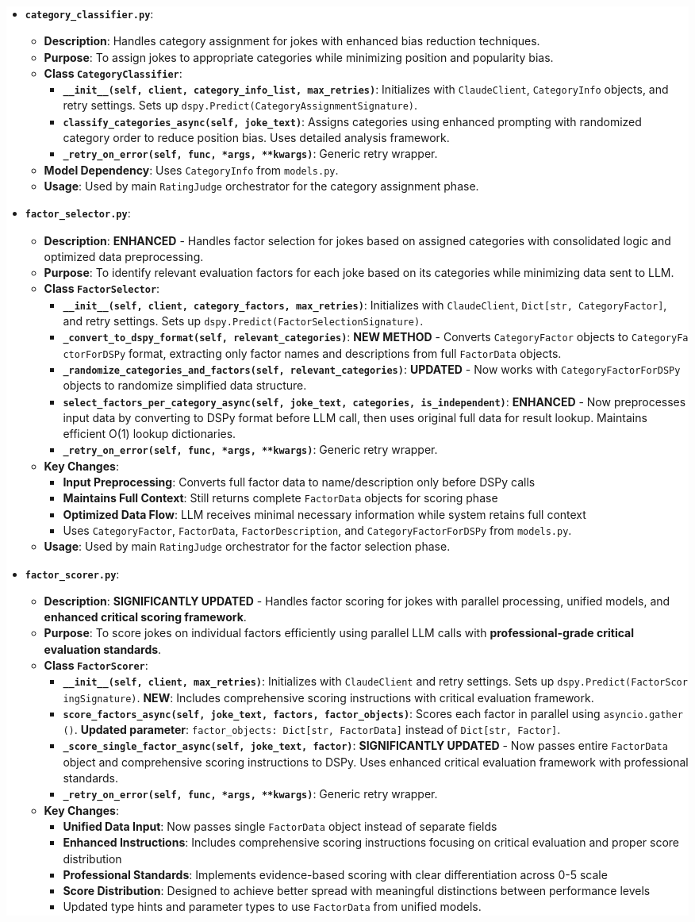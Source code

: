 *   **`category_classifier.py`**:
    *   **Description**: Handles category assignment for jokes with enhanced bias reduction techniques.
    *   **Purpose**: To assign jokes to appropriate categories while minimizing position and popularity bias.
    *   **Class `CategoryClassifier`**:
        *   **`__init__(self, client, category_info_list, max_retries)`**: Initializes with `ClaudeClient`, `CategoryInfo` objects, and retry settings. Sets up `dspy.Predict(CategoryAssignmentSignature)`.
        *   **`classify_categories_async(self, joke_text)`**: Assigns categories using enhanced prompting with randomized category order to reduce position bias. Uses detailed analysis framework.
        *   **`_retry_on_error(self, func, *args, **kwargs)`**: Generic retry wrapper.
    *   **Model Dependency**: Uses `CategoryInfo` from `models.py`.
    *   **Usage**: Used by main `RatingJudge` orchestrator for the category assignment phase.

*   **`factor_selector.py`**:
    *   **Description**: **ENHANCED** - Handles factor selection for jokes based on assigned categories with consolidated logic and optimized data preprocessing.
    *   **Purpose**: To identify relevant evaluation factors for each joke based on its categories while minimizing data sent to LLM.
    *   **Class `FactorSelector`**:
        *   **`__init__(self, client, category_factors, max_retries)`**: Initializes with `ClaudeClient`, `Dict[str, CategoryFactor]`, and retry settings. Sets up `dspy.Predict(FactorSelectionSignature)`.
        *   **`_convert_to_dspy_format(self, relevant_categories)`**: **NEW METHOD** - Converts `CategoryFactor` objects to `CategoryFactorForDSPy` format, extracting only factor names and descriptions from full `FactorData` objects.
        *   **`_randomize_categories_and_factors(self, relevant_categories)`**: **UPDATED** - Now works with `CategoryFactorForDSPy` objects to randomize simplified data structure.
        *   **`select_factors_per_category_async(self, joke_text, categories, is_independent)`**: **ENHANCED** - Now preprocesses input data by converting to DSPy format before LLM call, then uses original full data for result lookup. Maintains efficient O(1) lookup dictionaries.
        *   **`_retry_on_error(self, func, *args, **kwargs)`**: Generic retry wrapper.
    *   **Key Changes**: 
        *   **Input Preprocessing**: Converts full factor data to name/description only before DSPy calls
        *   **Maintains Full Context**: Still returns complete `FactorData` objects for scoring phase
        *   **Optimized Data Flow**: LLM receives minimal necessary information while system retains full context
        *   Uses `CategoryFactor`, `FactorData`, `FactorDescription`, and `CategoryFactorForDSPy` from `models.py`.
    *   **Usage**: Used by main `RatingJudge` orchestrator for the factor selection phase.

*   **`factor_scorer.py`**:
    *   **Description**: **SIGNIFICANTLY UPDATED** - Handles factor scoring for jokes with parallel processing, unified models, and **enhanced critical scoring framework**.
    *   **Purpose**: To score jokes on individual factors efficiently using parallel LLM calls with **professional-grade critical evaluation standards**.
    *   **Class `FactorScorer`**:
        *   **`__init__(self, client, max_retries)`**: Initializes with `ClaudeClient` and retry settings. Sets up `dspy.Predict(FactorScoringSignature)`. **NEW**: Includes comprehensive scoring instructions with critical evaluation framework.
        *   **`score_factors_async(self, joke_text, factors, factor_objects)`**: Scores each factor in parallel using `asyncio.gather()`. **Updated parameter**: `factor_objects: Dict[str, FactorData]` instead of `Dict[str, Factor]`.
        *   **`_score_single_factor_async(self, joke_text, factor)`**: **SIGNIFICANTLY UPDATED** - Now passes entire `FactorData` object and comprehensive scoring instructions to DSPy. Uses enhanced critical evaluation framework with professional standards.
        *   **`_retry_on_error(self, func, *args, **kwargs)`**: Generic retry wrapper.
    *   **Key Changes**: 
        *   **Unified Data Input**: Now passes single `FactorData` object instead of separate fields
        *   **Enhanced Instructions**: Includes comprehensive scoring instructions focusing on critical evaluation and proper score distribution
        *   **Professional Standards**: Implements evidence-based scoring with clear differentiation across 0-5 scale
        *   **Score Distribution**: Designed to achieve better spread with meaningful distinctions between performance levels
        *   Updated type hints and parameter types to use `FactorData` from unified models.